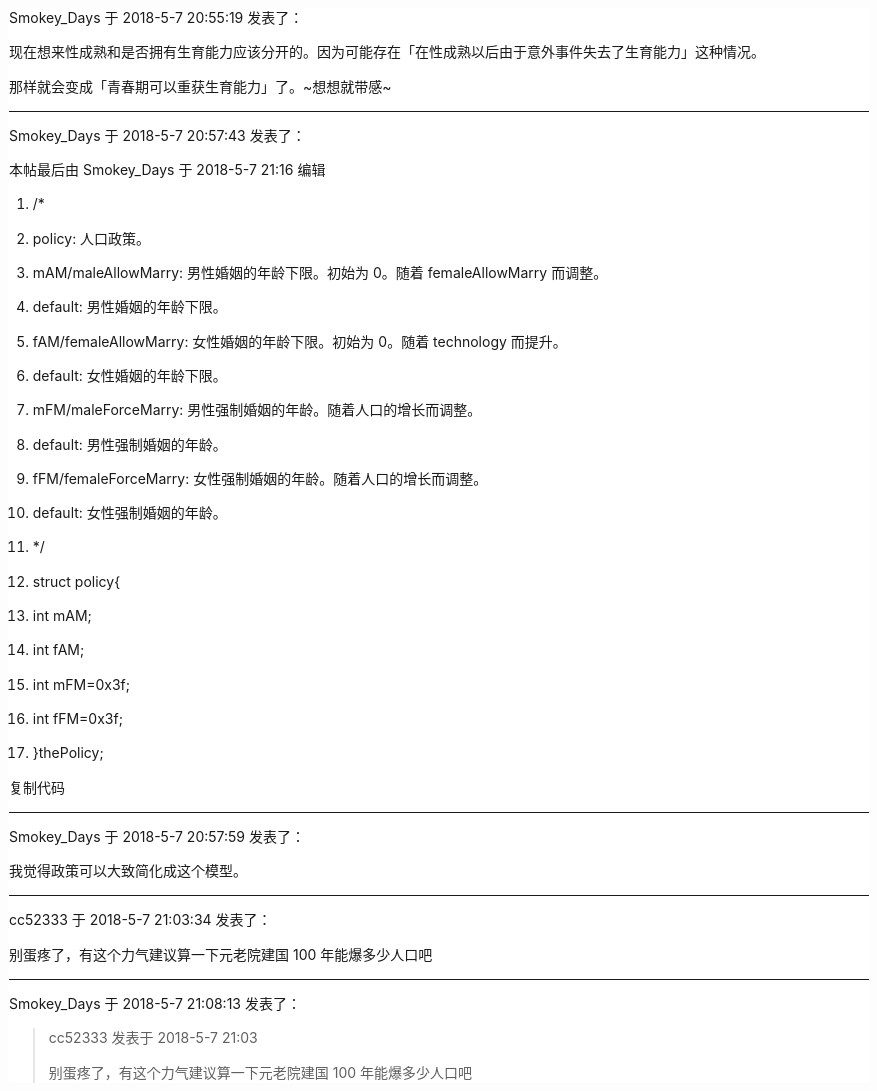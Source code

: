 Smokey_Days 于 2018-5-7 20:55:19 发表了：

现在想来性成熟和是否拥有生育能力应该分开的。因为可能存在「在性成熟以后由于意外事件失去了生育能力」这种情况。

那样就会变成「青春期可以重获生育能力」了。~想想就带感~

---

Smokey_Days 于 2018-5-7 20:57:43 发表了：

本帖最后由 Smokey_Days 于 2018-5-7 21:16 编辑

1. /\*

2. policy: 人口政策。

3. mAM/maleAllowMarry: 男性婚姻的年龄下限。初始为 0。随着 femaleAllowMarry 而调整。

4. default: 男性婚姻的年龄下限。

5. fAM/femaleAllowMarry: 女性婚姻的年龄下限。初始为 0。随着 technology 而提升。

6. default: 女性婚姻的年龄下限。

7. mFM/maleForceMarry: 男性强制婚姻的年龄。随着人口的增长而调整。

8. default: 男性强制婚姻的年龄。

9. fFM/femaleForceMarry: 女性强制婚姻的年龄。随着人口的增长而调整。

10. default: 女性强制婚姻的年龄。

11. \*/

12. struct policy{

13. int mAM;

14. int fAM;

15. int mFM=0x3f;

16. int fFM=0x3f;

17. }thePolicy;

复制代码

---

Smokey_Days 于 2018-5-7 20:57:59 发表了：

我觉得政策可以大致简化成这个模型。

---

cc52333 于 2018-5-7 21:03:34 发表了：

别蛋疼了，有这个力气建议算一下元老院建国 100 年能爆多少人口吧

---

Smokey_Days 于 2018-5-7 21:08:13 发表了：

> cc52333 发表于 2018-5-7 21:03
>
> 别蛋疼了，有这个力气建议算一下元老院建国 100 年能爆多少人口吧
